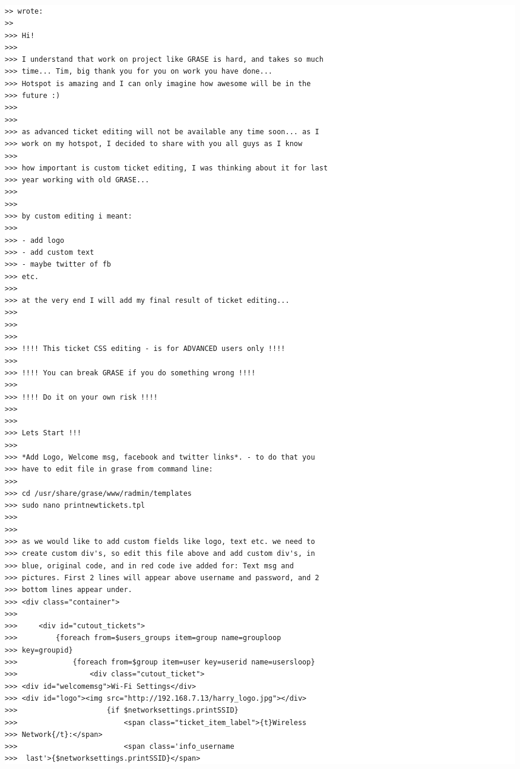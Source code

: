 ```
>> wrote:
>>
>>> Hi!
>>>
>>> I understand that work on project like GRASE is hard, and takes so much 
>>> time... Tim, big thank you for you on work you have done...
>>> Hotspot is amazing and I can only imagine how awesome will be in the 
>>> future :)
>>>
>>>
>>> as advanced ticket editing will not be available any time soon... as I 
>>> work on my hotspot, I decided to share with you all guys as I know 
>>>
>>> how important is custom ticket editing, I was thinking about it for last 
>>> year working with old GRASE...
>>>
>>>
>>> by custom editing i meant:
>>>
>>> - add logo
>>> - add custom text
>>> - maybe twitter of fb
>>> etc.
>>>
>>> at the very end I will add my final result of ticket editing...
>>>
>>>
>>>
>>> !!!! This ticket CSS editing - is for ADVANCED users only !!!!
>>>
>>> !!!! You can break GRASE if you do something wrong !!!!
>>>
>>> !!!! Do it on your own risk !!!!
>>>
>>>
>>> Lets Start !!!
>>>
>>> *Add Logo, Welcome msg, facebook and twitter links*. - to do that you 
>>> have to edit file in grase from command line: 
>>>
>>> cd /usr/share/grase/www/radmin/templates
>>> sudo nano printnewtickets.tpl
>>>
>>>
>>> as we would like to add custom fields like logo, text etc. we need to 
>>> create custom div's, so edit this file above and add custom div's, in 
>>> blue, original code, and in red code ive added for: Text msg and 
>>> pictures. First 2 lines will appear above username and password, and 2 
>>> bottom lines appear under.
>>> <div class="container">
>>>
>>>     <div id="cutout_tickets">
>>>         {foreach from=$users_groups item=group name=grouploop 
>>> key=groupid}
>>>             {foreach from=$group item=user key=userid name=usersloop}
>>>                 <div class="cutout_ticket">
>>> <div id="welcomemsg">Wi-Fi Settings</div>
>>> <div id="logo"><img src="http://192.168.7.13/harry_logo.jpg"></div>
>>>                     {if $networksettings.printSSID}
>>>                         <span class="ticket_item_label">{t}Wireless 
>>> Network{/t}:</span>
>>>                         <span class='info_username 
>>>  last'>{$networksettings.printSSID}</span>
```